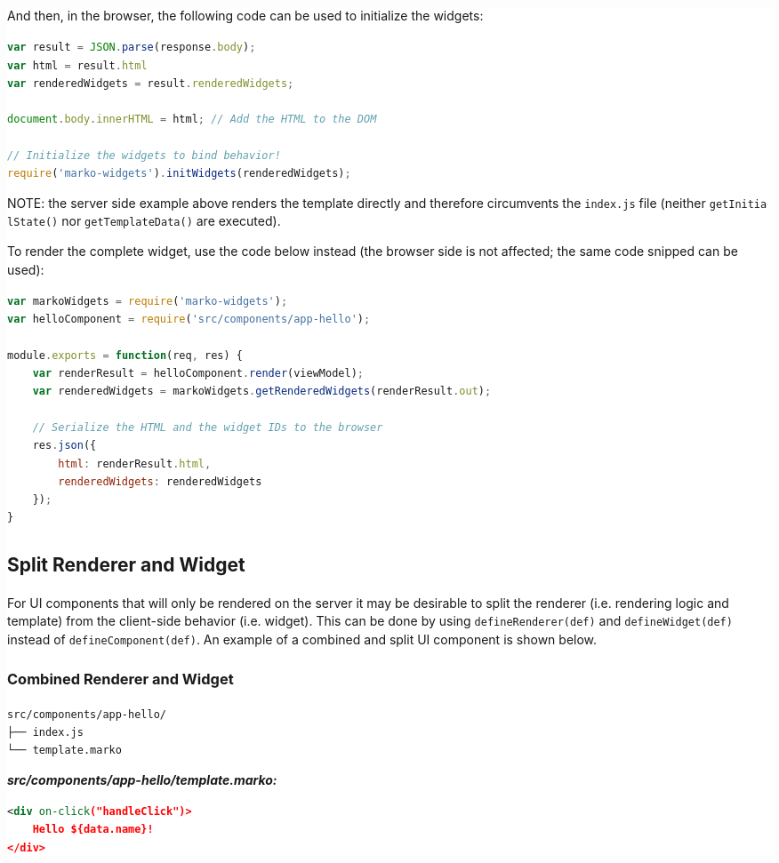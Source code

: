 And then, in the browser, the following code can be used to initialize the widgets:

```javascript
var result = JSON.parse(response.body);
var html = result.html
var renderedWidgets = result.renderedWidgets;

document.body.innerHTML = html; // Add the HTML to the DOM

// Initialize the widgets to bind behavior!
require('marko-widgets').initWidgets(renderedWidgets);
```

NOTE: the server side example above renders the template directly and therefore circumvents the
`index.js` file (neither `getInitialState()` nor `getTemplateData()` are executed).

To render the complete widget, use the code below instead
(the browser side is not affected; the same code snipped can be used):

```javascript
var markoWidgets = require('marko-widgets');
var helloComponent = require('src/components/app-hello');

module.exports = function(req, res) {
    var renderResult = helloComponent.render(viewModel);
    var renderedWidgets = markoWidgets.getRenderedWidgets(renderResult.out);

    // Serialize the HTML and the widget IDs to the browser
    res.json({
        html: renderResult.html,
        renderedWidgets: renderedWidgets
    });
}
```

## Split Renderer and Widget

For UI components that will only be rendered on the server it may be desirable to split the renderer (i.e. rendering logic and template) from the client-side behavior (i.e. widget). This can be done by using `defineRenderer(def)` and `defineWidget(def)` instead of `defineComponent(def)`. An example of a combined and split UI component is shown below.

### Combined Renderer and Widget

```
src/components/app-hello/
├── index.js
└── template.marko
```

___src/components/app-hello/template.marko:___

```xml
<div on-click("handleClick")>
    Hello ${data.name}!
</div>
```
